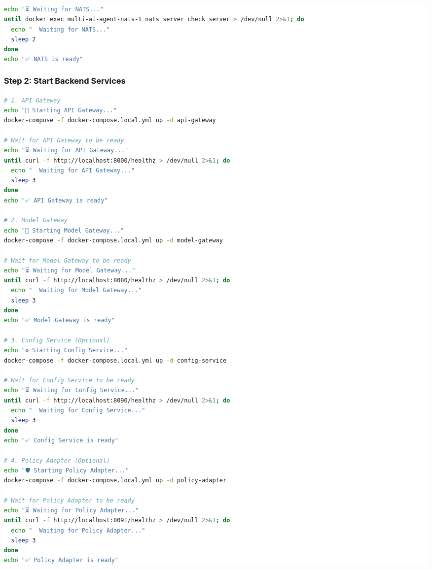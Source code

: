 ```bash
echo "⏳ Waiting for NATS..."
until docker exec multi-ai-agent-nats-1 nats server check server > /dev/null 2>&1; do
  echo "  Waiting for NATS..."
  sleep 2
done
echo "✅ NATS is ready"
```

### Step 2: Start Backend Services

```bash
# 1. API Gateway
echo "🔌 Starting API Gateway..."
docker-compose -f docker-compose.local.yml up -d api-gateway

# Wait for API Gateway to be ready
echo "⏳ Waiting for API Gateway..."
until curl -f http://localhost:8000/healthz > /dev/null 2>&1; do
  echo "  Waiting for API Gateway..."
  sleep 3
done
echo "✅ API Gateway is ready"

# 2. Model Gateway
echo "🧠 Starting Model Gateway..."
docker-compose -f docker-compose.local.yml up -d model-gateway

# Wait for Model Gateway to be ready
echo "⏳ Waiting for Model Gateway..."
until curl -f http://localhost:8080/healthz > /dev/null 2>&1; do
  echo "  Waiting for Model Gateway..."
  sleep 3
done
echo "✅ Model Gateway is ready"

# 3. Config Service (Optional)
echo "⚙️ Starting Config Service..."
docker-compose -f docker-compose.local.yml up -d config-service

# Wait for Config Service to be ready
echo "⏳ Waiting for Config Service..."
until curl -f http://localhost:8090/healthz > /dev/null 2>&1; do
  echo "  Waiting for Config Service..."
  sleep 3
done
echo "✅ Config Service is ready"

# 4. Policy Adapter (Optional)
echo "🛡️ Starting Policy Adapter..."
docker-compose -f docker-compose.local.yml up -d policy-adapter

# Wait for Policy Adapter to be ready
echo "⏳ Waiting for Policy Adapter..."
until curl -f http://localhost:8091/healthz > /dev/null 2>&1; do
  echo "  Waiting for Policy Adapter..."
  sleep 3
done
echo "✅ Policy Adapter is ready"
```

